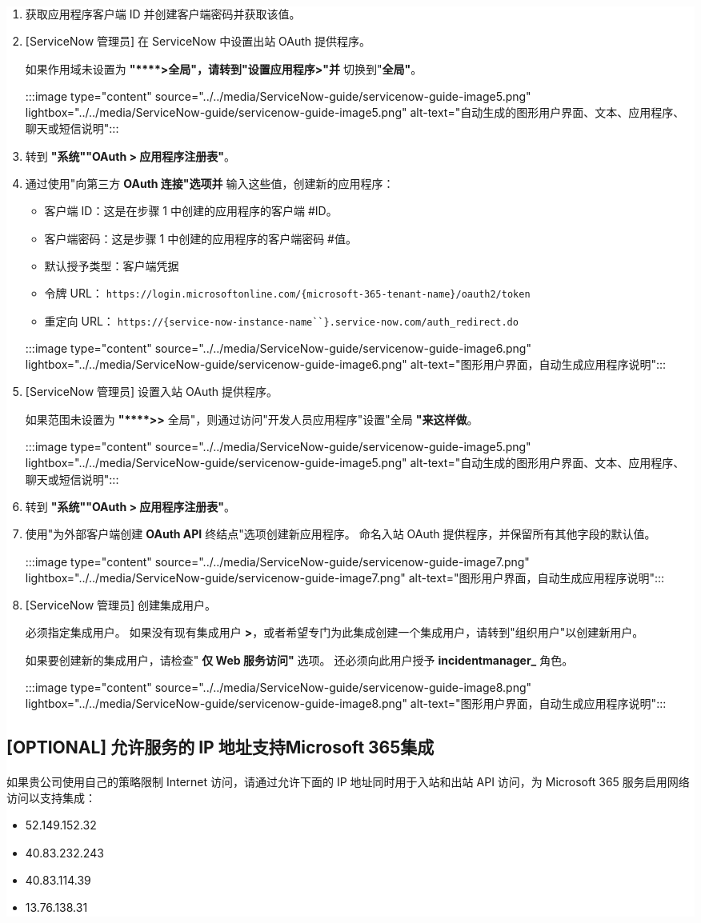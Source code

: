 1. 获取应用程序客户端 ID 并创建客户端密码并获取该值。

1. \[ServiceNow 管理员\] 在 ServiceNow 中设置出站 OAuth 提供程序。

    如果作用域未设置为 **"****&gt;全局"，请转到"设置应用程序&gt;"并** 切换到"**全局"**。

    :::image type="content" source="../../media/ServiceNow-guide/servicenow-guide-image5.png" lightbox="../../media/ServiceNow-guide/servicenow-guide-image5.png" alt-text="自动生成的图形用户界面、文本、应用程序、聊天或短信说明":::

1. 转到 **"系统""OAuth &gt; 应用程序注册表"**。

1. 通过使用"向第三方 **OAuth 连接"选项并** 输入这些值，创建新的应用程序：

    - 客户端 ID：这是在步骤 1 中创建的应用程序的客户端 \#ID。

    - 客户端密码：这是步骤 1 中创建的应用程序的客户端密码 \#值。

    - 默认授予类型：客户端凭据

    - 令牌 URL： `https://login.microsoftonline.com/{microsoft-365-tenant-name}/oauth2/token`

    - 重定向 URL： `https://{service-now-instance-name``}.service-now.com/auth_redirect.do`

    :::image type="content" source="../../media/ServiceNow-guide/servicenow-guide-image6.png" lightbox="../../media/ServiceNow-guide/servicenow-guide-image6.png" alt-text="图形用户界面，自动生成应用程序说明":::

1. \[ServiceNow 管理员\] 设置入站 OAuth 提供程序。

    如果范围未设置为 **"****&gt;&gt;** 全局"，则通过访问"开发人员应用程序"设置"全局 **"来这样做**。

    :::image type="content" source="../../media/ServiceNow-guide/servicenow-guide-image5.png" lightbox="../../media/ServiceNow-guide/servicenow-guide-image5.png" alt-text="自动生成的图形用户界面、文本、应用程序、聊天或短信说明":::

1. 转到 **"系统""OAuth &gt; 应用程序注册表"**。

1. 使用"为外部客户端创建 **OAuth API** 终结点"选项创建新应用程序。 命名入站 OAuth 提供程序，并保留所有其他字段的默认值。

    :::image type="content" source="../../media/ServiceNow-guide/servicenow-guide-image7.png" lightbox="../../media/ServiceNow-guide/servicenow-guide-image7.png" alt-text="图形用户界面，自动生成应用程序说明":::

1. \[ServiceNow 管理员\] 创建集成用户。

    必须指定集成用户。 如果没有现有集成用户 **&gt;**，或者希望专门为此集成创建一个集成用户，请转到"组织用户"以创建新用户。

    如果要创建新的集成用户，请检查" **仅 Web 服务访问"** 选项。 还必须向此用户授予 **incidentmanager\_** 角色。

    :::image type="content" source="../../media/ServiceNow-guide/servicenow-guide-image8.png" lightbox="../../media/ServiceNow-guide/servicenow-guide-image8.png" alt-text="图形用户界面，自动生成应用程序说明":::

## <a name="optional-allow-the-services-ip-addresses-to-microsoft-365-support-integration"></a>\[OPTIONAL\] 允许服务的 IP 地址支持Microsoft 365集成

如果贵公司使用自己的策略限制 Internet 访问，请通过允许下面的 IP 地址同时用于入站和出站 API 访问，为 Microsoft 365 服务启用网络访问以支持集成：

- 52.149.152.32

- 40.83.232.243

- 40.83.114.39

- 13.76.138.31
